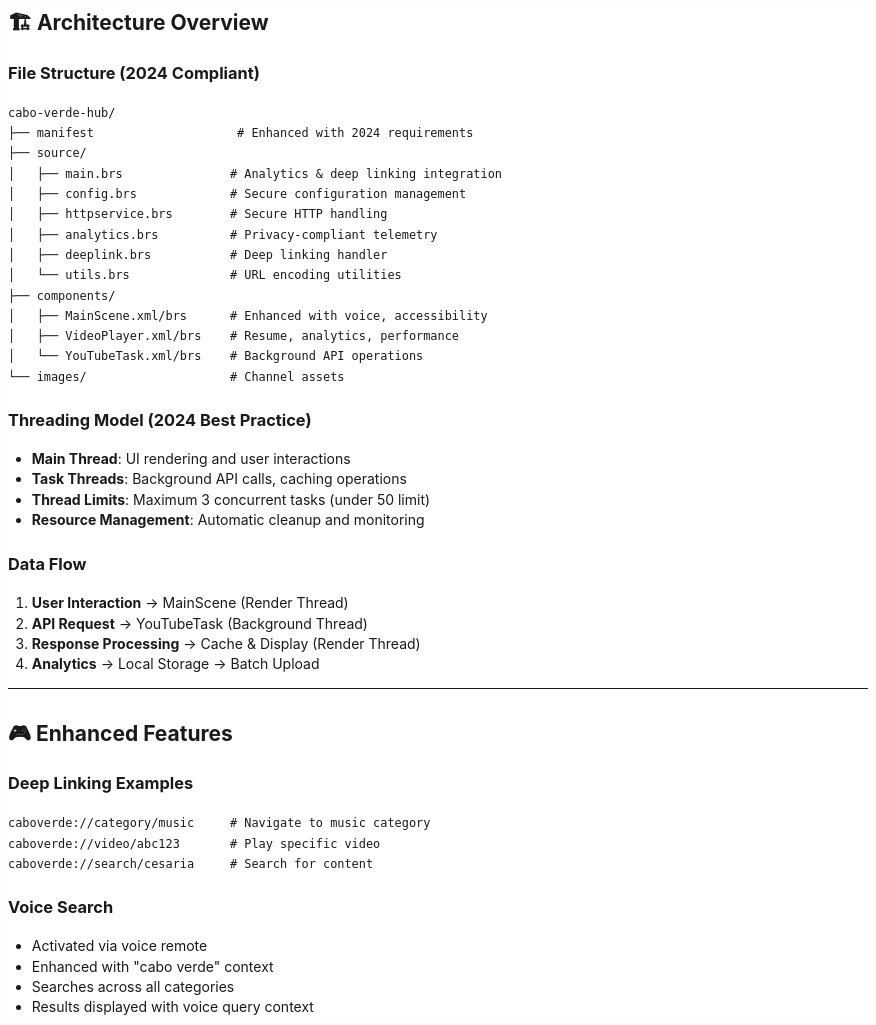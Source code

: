 
## 🏗️ **Architecture Overview**

### **File Structure (2024 Compliant)**
```
cabo-verde-hub/
├── manifest                    # Enhanced with 2024 requirements
├── source/
│   ├── main.brs               # Analytics & deep linking integration  
│   ├── config.brs             # Secure configuration management
│   ├── httpservice.brs        # Secure HTTP handling
│   ├── analytics.brs          # Privacy-compliant telemetry
│   ├── deeplink.brs           # Deep linking handler
│   └── utils.brs              # URL encoding utilities
├── components/
│   ├── MainScene.xml/brs      # Enhanced with voice, accessibility
│   ├── VideoPlayer.xml/brs    # Resume, analytics, performance
│   └── YouTubeTask.xml/brs    # Background API operations
└── images/                    # Channel assets
```

### **Threading Model (2024 Best Practice)**
- **Main Thread**: UI rendering and user interactions
- **Task Threads**: Background API calls, caching operations
- **Thread Limits**: Maximum 3 concurrent tasks (under 50 limit)
- **Resource Management**: Automatic cleanup and monitoring

### **Data Flow**
1. **User Interaction** → MainScene (Render Thread)
2. **API Request** → YouTubeTask (Background Thread) 
3. **Response Processing** → Cache & Display (Render Thread)
4. **Analytics** → Local Storage → Batch Upload

---

## 🎮 **Enhanced Features**

### **Deep Linking Examples**
```
caboverde://category/music     # Navigate to music category
caboverde://video/abc123       # Play specific video
caboverde://search/cesaria     # Search for content
```

### **Voice Search**
- Activated via voice remote
- Enhanced with "cabo verde" context
- Searches across all categories
- Results displayed with voice query context
